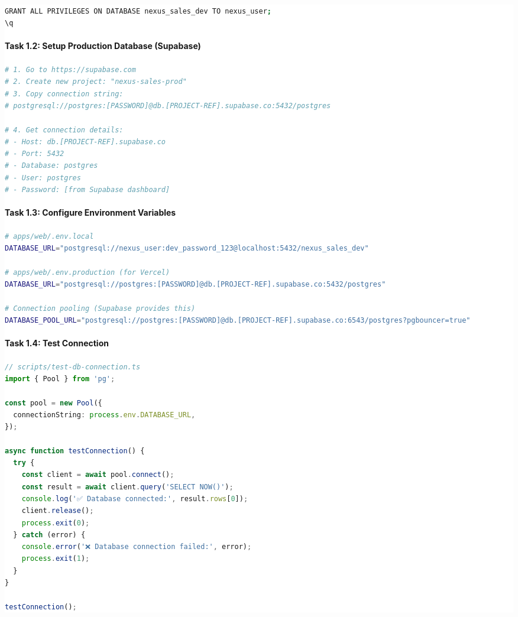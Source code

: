 ```bash
GRANT ALL PRIVILEGES ON DATABASE nexus_sales_dev TO nexus_user;
\q
```

#### Task 1.2: Setup Production Database (Supabase)
```bash
# 1. Go to https://supabase.com
# 2. Create new project: "nexus-sales-prod"
# 3. Copy connection string:
# postgresql://postgres:[PASSWORD]@db.[PROJECT-REF].supabase.co:5432/postgres

# 4. Get connection details:
# - Host: db.[PROJECT-REF].supabase.co
# - Port: 5432
# - Database: postgres
# - User: postgres
# - Password: [from Supabase dashboard]
```

#### Task 1.3: Configure Environment Variables
```bash
# apps/web/.env.local
DATABASE_URL="postgresql://nexus_user:dev_password_123@localhost:5432/nexus_sales_dev"

# apps/web/.env.production (for Vercel)
DATABASE_URL="postgresql://postgres:[PASSWORD]@db.[PROJECT-REF].supabase.co:5432/postgres"

# Connection pooling (Supabase provides this)
DATABASE_POOL_URL="postgresql://postgres:[PASSWORD]@db.[PROJECT-REF].supabase.co:6543/postgres?pgbouncer=true"
```

#### Task 1.4: Test Connection
```typescript
// scripts/test-db-connection.ts
import { Pool } from 'pg';

const pool = new Pool({
  connectionString: process.env.DATABASE_URL,
});

async function testConnection() {
  try {
    const client = await pool.connect();
    const result = await client.query('SELECT NOW()');
    console.log('✅ Database connected:', result.rows[0]);
    client.release();
    process.exit(0);
  } catch (error) {
    console.error('❌ Database connection failed:', error);
    process.exit(1);
  }
}

testConnection();
```

